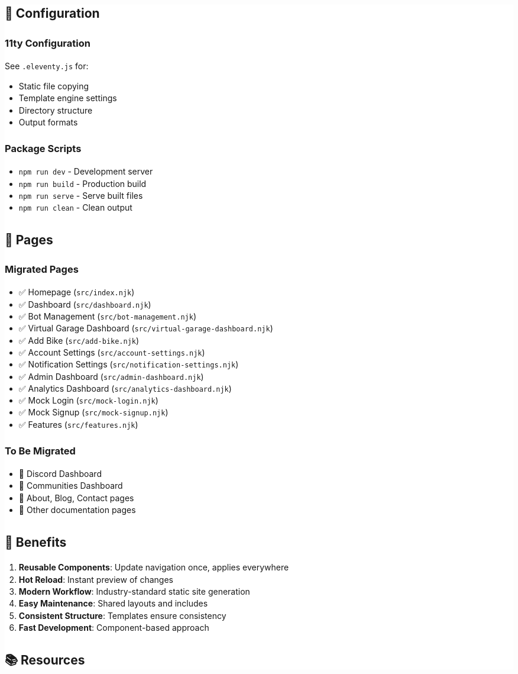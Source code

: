 ## 🔧 Configuration

### 11ty Configuration
See `.eleventy.js` for:
- Static file copying
- Template engine settings
- Directory structure
- Output formats

### Package Scripts
- `npm run dev` - Development server
- `npm run build` - Production build
- `npm run serve` - Serve built files
- `npm run clean` - Clean output

## 📄 Pages

### Migrated Pages
- ✅ Homepage (`src/index.njk`)
- ✅ Dashboard (`src/dashboard.njk`)
- ✅ Bot Management (`src/bot-management.njk`)
- ✅ Virtual Garage Dashboard (`src/virtual-garage-dashboard.njk`)
- ✅ Add Bike (`src/add-bike.njk`)
- ✅ Account Settings (`src/account-settings.njk`)
- ✅ Notification Settings (`src/notification-settings.njk`)
- ✅ Admin Dashboard (`src/admin-dashboard.njk`)
- ✅ Analytics Dashboard (`src/analytics-dashboard.njk`)
- ✅ Mock Login (`src/mock-login.njk`)
- ✅ Mock Signup (`src/mock-signup.njk`)
- ✅ Features (`src/features.njk`)

### To Be Migrated
- 🔄 Discord Dashboard
- 🔄 Communities Dashboard
- 🔄 About, Blog, Contact pages
- 🔄 Other documentation pages

## 🌟 Benefits

1. **Reusable Components**: Update navigation once, applies everywhere
2. **Hot Reload**: Instant preview of changes
3. **Modern Workflow**: Industry-standard static site generation
4. **Easy Maintenance**: Shared layouts and includes
5. **Consistent Structure**: Templates ensure consistency
6. **Fast Development**: Component-based approach

## 📚 Resources
